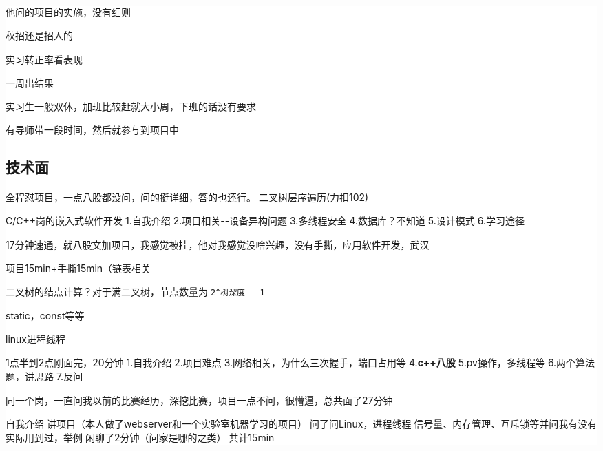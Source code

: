 他问的项目的实施，没有细则 

秋招还是招人的

实习转正率看表现

一周出结果

实习生一般双休，加班比较赶就大小周，下班的话没有要求

有导师带一段时间，然后就参与到项目中



## 技术面



全程怼项目，一点八股都没问，问的挺详细，答的也还行。
二叉树层序遍历(力扣102)



C/C++岗的嵌入式软件开发
1.自我介绍
2.项目相关--设备异构问题
3.多线程安全
4.数据库？不知道
5.设计模式
6.学习途径





17分钟速通，就八股文加项目，我感觉被挂，他对我感觉没啥兴趣，没有手撕，应用软件开发，武汉

项目15min+手撕15min（链表相关



二叉树的结点计算？对于满二叉树，节点数量为 `2^树深度 - 1` 



static，const等等

linux进程线程

1点半到2点刚面完，20分钟
1.自我介绍
2.项目难点
3.网络相关，为什么三次握手，端口占用等
4.**c++八股**
5.pv操作，多线程等
6.两个算法题，讲思路
7.反问



同一个岗，一直问我以前的比赛经历，深挖比赛，项目一点不问，很懵逼，总共面了27分钟 

自我介绍
讲项目（本人做了webserver和一个实验室机器学习的项目）
问了问Linux，进程线程
信号量、内存管理、互斥锁等并问我有没有实际用到过，举例
闲聊了2分钟（问家是哪的之类）
共计15min
